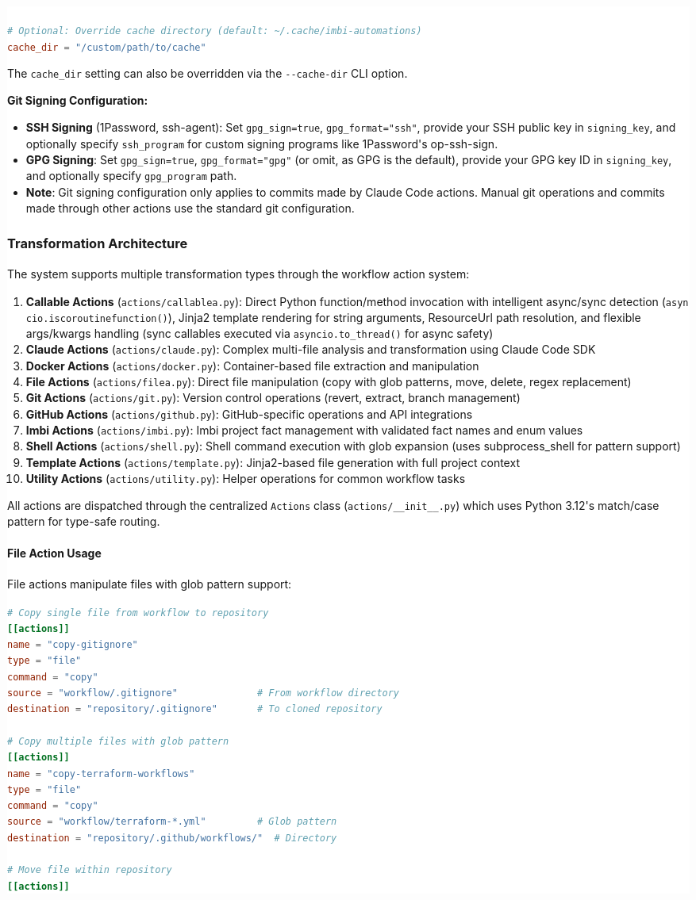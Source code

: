 ```toml

# Optional: Override cache directory (default: ~/.cache/imbi-automations)
cache_dir = "/custom/path/to/cache"
```

The `cache_dir` setting can also be overridden via the `--cache-dir` CLI option.

**Git Signing Configuration:**
- **SSH Signing** (1Password, ssh-agent): Set `gpg_sign=true`, `gpg_format="ssh"`, provide your SSH public key in `signing_key`, and optionally specify `ssh_program` for custom signing programs like 1Password's op-ssh-sign.
- **GPG Signing**: Set `gpg_sign=true`, `gpg_format="gpg"` (or omit, as GPG is the default), provide your GPG key ID in `signing_key`, and optionally specify `gpg_program` path.
- **Note**: Git signing configuration only applies to commits made by Claude Code actions. Manual git operations and commits made through other actions use the standard git configuration.

### Transformation Architecture

The system supports multiple transformation types through the workflow action system:

1. **Callable Actions** (`actions/callablea.py`): Direct Python function/method invocation with intelligent async/sync detection (`asyncio.iscoroutinefunction()`), Jinja2 template rendering for string arguments, ResourceUrl path resolution, and flexible args/kwargs handling (sync callables executed via `asyncio.to_thread()` for async safety)
2. **Claude Actions** (`actions/claude.py`): Complex multi-file analysis and transformation using Claude Code SDK
3. **Docker Actions** (`actions/docker.py`): Container-based file extraction and manipulation
4. **File Actions** (`actions/filea.py`): Direct file manipulation (copy with glob patterns, move, delete, regex replacement)
5. **Git Actions** (`actions/git.py`): Version control operations (revert, extract, branch management)
6. **GitHub Actions** (`actions/github.py`): GitHub-specific operations and API integrations
7. **Imbi Actions** (`actions/imbi.py`): Imbi project fact management with validated fact names and enum values
8. **Shell Actions** (`actions/shell.py`): Shell command execution with glob expansion (uses subprocess_shell for pattern support)
9. **Template Actions** (`actions/template.py`): Jinja2-based file generation with full project context
10. **Utility Actions** (`actions/utility.py`): Helper operations for common workflow tasks

All actions are dispatched through the centralized `Actions` class (`actions/__init__.py`) which uses Python 3.12's match/case pattern for type-safe routing.

#### File Action Usage

File actions manipulate files with glob pattern support:

```toml
# Copy single file from workflow to repository
[[actions]]
name = "copy-gitignore"
type = "file"
command = "copy"
source = "workflow/.gitignore"              # From workflow directory
destination = "repository/.gitignore"       # To cloned repository

# Copy multiple files with glob pattern
[[actions]]
name = "copy-terraform-workflows"
type = "file"
command = "copy"
source = "workflow/terraform-*.yml"         # Glob pattern
destination = "repository/.github/workflows/"  # Directory

# Move file within repository
[[actions]]
```